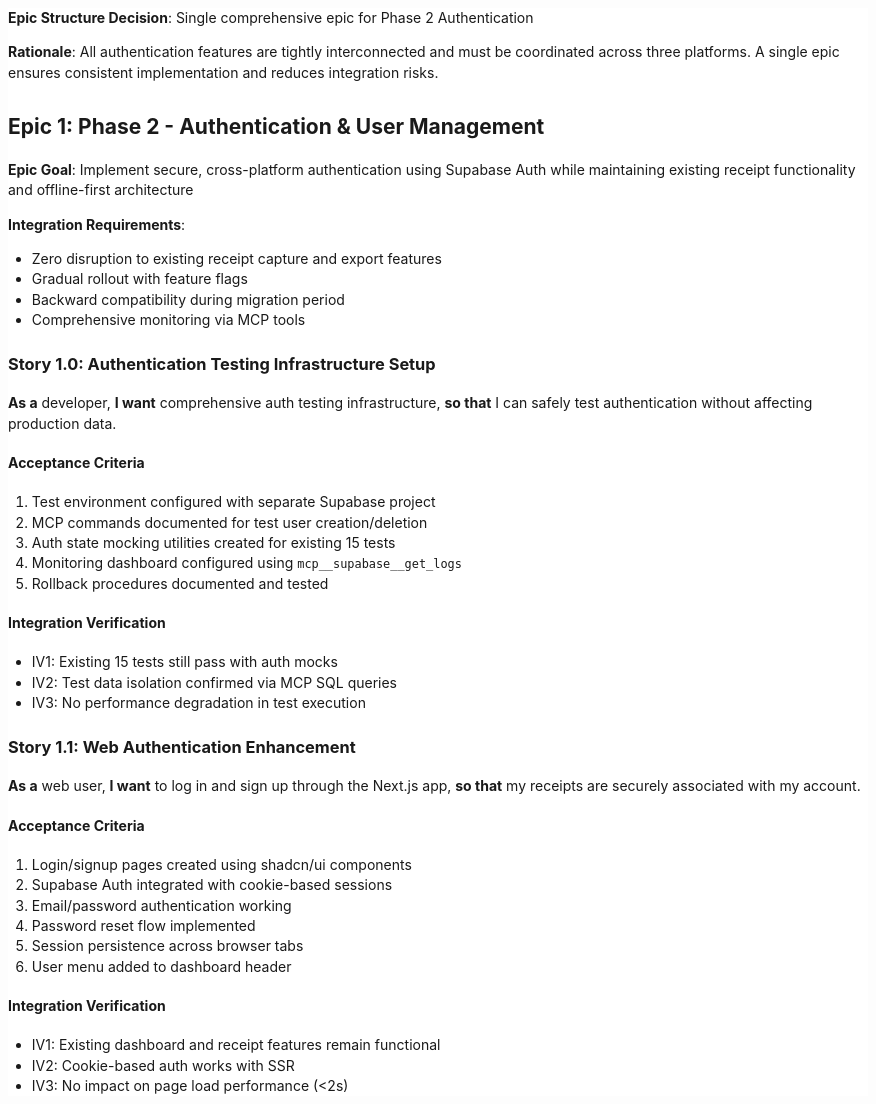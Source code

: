 **Epic Structure Decision**: Single comprehensive epic for Phase 2 Authentication

**Rationale**: All authentication features are tightly interconnected and must be coordinated across three platforms. A single epic ensures consistent implementation and reduces integration risks.

## Epic 1: Phase 2 - Authentication & User Management

**Epic Goal**: Implement secure, cross-platform authentication using Supabase Auth while maintaining existing receipt functionality and offline-first architecture

**Integration Requirements**:
- Zero disruption to existing receipt capture and export features
- Gradual rollout with feature flags
- Backward compatibility during migration period
- Comprehensive monitoring via MCP tools

### Story 1.0: Authentication Testing Infrastructure Setup

**As a** developer,
**I want** comprehensive auth testing infrastructure,
**so that** I can safely test authentication without affecting production data.

#### Acceptance Criteria
1. Test environment configured with separate Supabase project
2. MCP commands documented for test user creation/deletion
3. Auth state mocking utilities created for existing 15 tests
4. Monitoring dashboard configured using `mcp__supabase__get_logs`
5. Rollback procedures documented and tested

#### Integration Verification
- IV1: Existing 15 tests still pass with auth mocks
- IV2: Test data isolation confirmed via MCP SQL queries
- IV3: No performance degradation in test execution

### Story 1.1: Web Authentication Enhancement

**As a** web user,
**I want** to log in and sign up through the Next.js app,
**so that** my receipts are securely associated with my account.

#### Acceptance Criteria
1. Login/signup pages created using shadcn/ui components
2. Supabase Auth integrated with cookie-based sessions
3. Email/password authentication working
4. Password reset flow implemented
5. Session persistence across browser tabs
6. User menu added to dashboard header

#### Integration Verification
- IV1: Existing dashboard and receipt features remain functional
- IV2: Cookie-based auth works with SSR
- IV3: No impact on page load performance (<2s)
